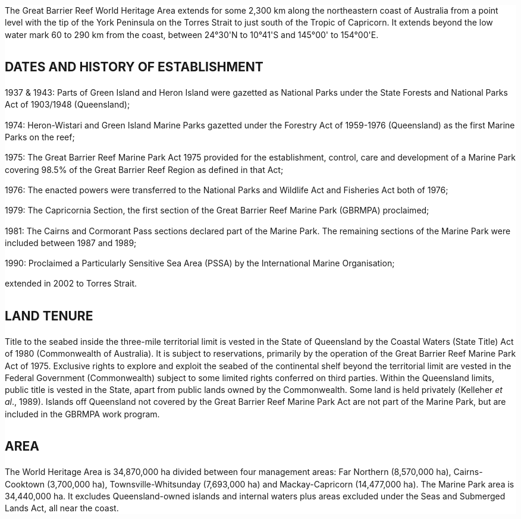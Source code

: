 The Great Barrier Reef World Heritage Area extends for some 2,300 km
along the northeastern coast of Australia from a point level with the
tip of the York Peninsula on the Torres Strait to just south of the
Tropic of Capricorn. It extends beyond the low water mark 60 to 290 km
from the coast, between 24°30'N to 10°41'S and 145°00' to 154°00'E.

**DATES AND HISTORY OF ESTABLISHMENT**
--------------------------------------

1937 & 1943: Parts of Green Island and Heron Island were gazetted as
National Parks under the State Forests and National Parks Act of
1903/1948 (Queensland);

1974: Heron-Wistari and Green Island Marine Parks gazetted under the
Forestry Act of 1959-1976 (Queensland) as the first Marine Parks on the
reef;

1975: The Great Barrier Reef Marine Park Act 1975 provided for the
establishment, control, care and development of a Marine Park covering
98.5% of the Great Barrier Reef Region as defined in that Act;

1976: The enacted powers were transferred to the National Parks and
Wildlife Act and Fisheries Act both of 1976;

1979: The Capricornia Section, the first section of the Great Barrier
Reef Marine Park (GBRMPA) proclaimed;

1981: The Cairns and Cormorant Pass sections declared part of the Marine
Park. The remaining sections of the Marine Park were included between
1987 and 1989;

1990: Proclaimed a Particularly Sensitive Sea Area (PSSA) by the
International Marine Organisation;

extended in 2002 to Torres Strait.

**LAND TENURE**
---------------

Title to the seabed inside the three-mile territorial limit is vested in
the State of Queensland by the Coastal Waters (State Title) Act of 1980
(Commonwealth of Australia). It is subject to reservations, primarily by
the operation of the Great Barrier Reef Marine Park Act of 1975.
Exclusive rights to explore and exploit the seabed of the continental
shelf beyond the territorial limit are vested in the Federal Government
(Commonwealth) subject to some limited rights conferred on third
parties. Within the Queensland limits, public title is vested in the
State, apart from public lands owned by the Commonwealth. Some land is
held privately (Kelleher *et* *al*., 1989). Islands off Queensland not
covered by the Great Barrier Reef Marine Park Act are not part of the
Marine Park, but are included in the GBRMPA work program.

**AREA**
--------

The World Heritage Area is 34,870,000 ha divided between four management
areas: Far Northern (8,570,000 ha), Cairns-Cooktown (3,700,000 ha),
Townsville-Whitsunday (7,693,000 ha) and Mackay-Capricorn (14,477,000
ha). The Marine Park area is 34,440,000 ha. It excludes Queensland-owned
islands and internal waters plus areas excluded under the Seas and
Submerged Lands Act, all near the coast.
